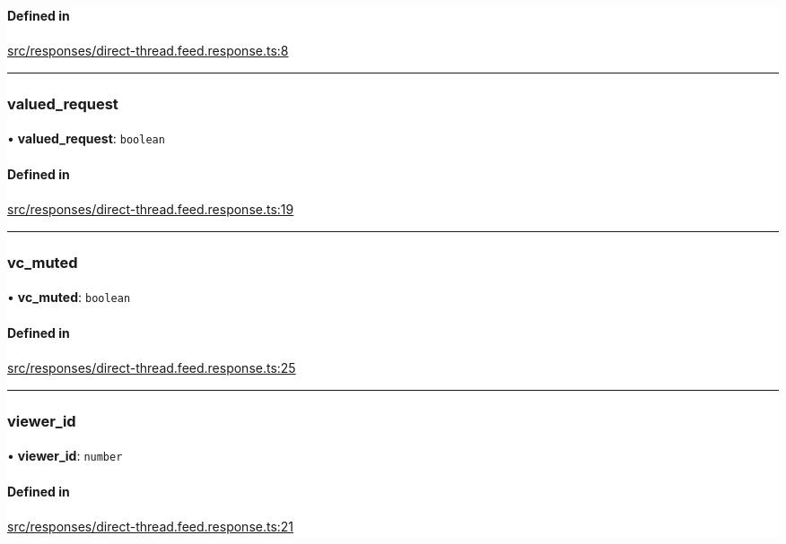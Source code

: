 #### Defined in

[src/responses/direct-thread.feed.response.ts:8](https://github.com/Nerixyz/instagram-private-api/blob/4971f34/src/responses/direct-thread.feed.response.ts#L8)

___

### valued\_request

• **valued\_request**: `boolean`

#### Defined in

[src/responses/direct-thread.feed.response.ts:19](https://github.com/Nerixyz/instagram-private-api/blob/4971f34/src/responses/direct-thread.feed.response.ts#L19)

___

### vc\_muted

• **vc\_muted**: `boolean`

#### Defined in

[src/responses/direct-thread.feed.response.ts:25](https://github.com/Nerixyz/instagram-private-api/blob/4971f34/src/responses/direct-thread.feed.response.ts#L25)

___

### viewer\_id

• **viewer\_id**: `number`

#### Defined in

[src/responses/direct-thread.feed.response.ts:21](https://github.com/Nerixyz/instagram-private-api/blob/4971f34/src/responses/direct-thread.feed.response.ts#L21)
